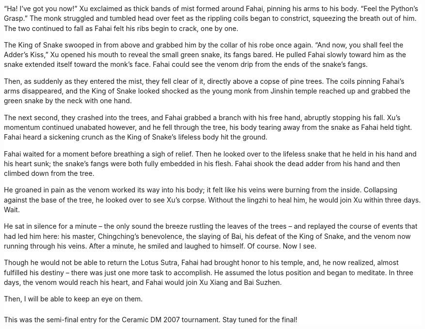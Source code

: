 “Ha! I’ve got you now!” Xu exclaimed as thick bands of mist formed around Fahai, pinning his arms to his body. “Feel the Python’s Grasp.” The monk struggled and tumbled head over feet as the rippling coils began to constrict, squeezing the breath out of him. The two continued to fall as Fahai felt his ribs begin to crack, one by one.

The King of Snake swooped in from above and grabbed him by the collar of his robe once again. “And now, you shall feel the Adder’s Kiss,” Xu opened his mouth to reveal the small green snake, its fangs bared. He pulled Fahai slowly toward him as the snake extended itself toward the monk’s face. Fahai could see the venom drip from the ends of the snake’s fangs.

Then, as suddenly as they entered the mist, they fell clear of it, directly above a copse of pine trees. The coils pinning Fahai’s arms disappeared, and the King of Snake looked shocked as the young monk from Jinshin temple reached up and grabbed the green snake by the neck with one hand.

The next second, they crashed into the trees, and Fahai grabbed a branch with his free hand, abruptly stopping his fall. Xu’s momentum continued unabated however, and he fell through the tree, his body tearing away from the snake as Fahai held tight. Fahai heard a sickening crunch as the King of Snake’s lifeless body hit the ground.

Fahai waited for a moment before breathing a sigh of relief. Then he looked over to the lifeless snake that he held in his hand and his heart sunk; the snake’s fangs were both fully embedded in his flesh. Fahai shook the dead adder from his hand and then climbed down from the tree.

He groaned in pain as the venom worked its way into his body; it felt like his veins were burning from the inside. Collapsing against the base of the tree, he looked over to see Xu’s corpse. Without the lingzhi to heal him, he would join Xu within three days. Wait.

He sat in silence for a minute – the only sound the breeze rustling the leaves of the trees – and replayed the course of events that had led him here: his master, Chingching’s benevolence, the slaying of Bai, his defeat of the King of Snake, and the venom now running through his veins. After a minute, he smiled and laughed to himself. Of course. Now I see.

Though he would not be able to return the Lotus Sutra, Fahai had brought honor to his temple, and, he now realized, almost fulfilled his destiny – there was just one more task to accomplish. He assumed the lotus position and began to meditate. In three days, the venom would reach his heart, and Fahai would join Xu Xiang and Bai Suzhen.

Then, I will be able to keep an eye on them.

###

This was the semi-final entry for the Ceramic DM 2007 tournament. Stay tuned for the final!
